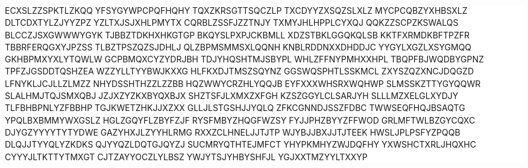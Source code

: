 ECXSLZZSPKTLZKQQ
YFSYGYWPCPQFHQHY
TQXZKRSGTTSQCZLP
TXCDYYZXSQZSLXLZ
MYCPCQBZYXHBSXLZ
DLTCDXTYLZJYYZPZ
YZLTXJSJXHLPMYTX
CQRBLZSSFJZZTNJY
TXMYJHLHPPLCYXQJ
QQKZZSCPZKSWALQS
BLCCZJSXGWWWYGYK
TJBBZTDKHXHKGTGP
BKQYSLPXPJCKBMLL
XDZSTBKLGGQKQLSB
KKTFXRMDKBFTPZFR
TBBRFERQGXYJPZSS
TLBZTPSZQZSJDHLJ
QLZBPMSMMSXLQQNH
KNBLRDDNXXDHDDJC
YYGYLXGZLXSYGMQQ
GKHBPMXYXLYTQWLW
GCPBMQXCYZYDRJBH
TDJYHQSHTMJSBYPL
WHLZFFNYPMHXXHPL
TBQPFBJWQDBYGPNZ
TPFZJGSDDTQSHZEA
WZZYLLTYYBWJKXXG
HLFKXDJTMSZSQYNZ
GGSWQSPHTLSSKMCL
ZXYSZQZXNCJDQGZD
LFNYKLJCJLLZLMZZ
NHYDSSHTHZZLZZBB
HQZWWYCRZHLYQQJB
EYFXXXWHSRXWQHWP
SLMSSKZTTYGYQQWR
SLALHMJTQJSMXQBJ
JZJXZYZKXBYQXBJX
SHZTSFJLXMXZXFGH
KZSZGGYLCLSARJYH
SLLLMZXELGLXYDJY
TLFBHBPNLYZFBBHP
TGJKWETZHKJJXZXX
GLLJLSTGSHJJYQLQ
ZFKCGNNDJSSZFDBC
TWWSEQFHQJBSAQTG
YPQLBXBMMYWXGSLZ
HGLZGQYFLZBYFZJF
RYSFMBYZHQGFWZSY
FYJJPHZBYYZFFWOD
GRLMFTWLBZGYCQXC
DJYGZYYYYTYTYDWE
GAZYHXJLZYYHLRMG
RXXZCLHNELJJTJTP
WJYBJJBXJJTJTEEK
HWSLJPLPSFYZPQQB
DLQJJTYYQLYZKDKS
QJYYQZLDQTGJQYZJ
SUCMRYQTHTEJMFCT
YHYPKMHYZWJDQFHY
YXWSHCTXRLJHQXHC
CYYYJLTKTTYTMXGT
CJTZAYYOCZLYLBSZ
YWJYTSJYHBYSHFJL
YGJXXTMZYYLTXXYP